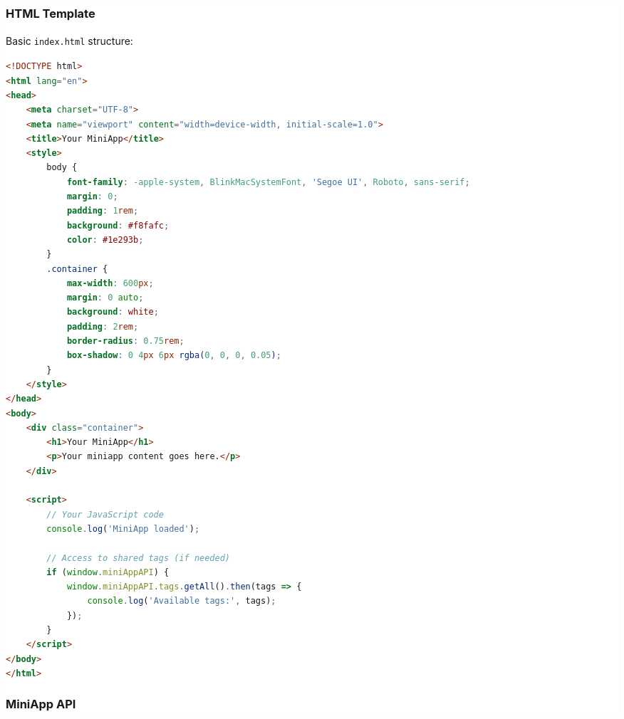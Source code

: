 ### HTML Template

Basic `index.html` structure:

```html
<!DOCTYPE html>
<html lang="en">
<head>
    <meta charset="UTF-8">
    <meta name="viewport" content="width=device-width, initial-scale=1.0">
    <title>Your MiniApp</title>
    <style>
        body {
            font-family: -apple-system, BlinkMacSystemFont, 'Segoe UI', Roboto, sans-serif;
            margin: 0;
            padding: 1rem;
            background: #f8fafc;
            color: #1e293b;
        }
        .container {
            max-width: 600px;
            margin: 0 auto;
            background: white;
            padding: 2rem;
            border-radius: 0.75rem;
            box-shadow: 0 4px 6px rgba(0, 0, 0, 0.05);
        }
    </style>
</head>
<body>
    <div class="container">
        <h1>Your MiniApp</h1>
        <p>Your miniapp content goes here.</p>
    </div>

    <script>
        // Your JavaScript code
        console.log('MiniApp loaded');
        
        // Access to shared tags (if needed)
        if (window.miniAppAPI) {
            window.miniAppAPI.tags.getAll().then(tags => {
                console.log('Available tags:', tags);
            });
        }
    </script>
</body>
</html>
```

### MiniApp API

